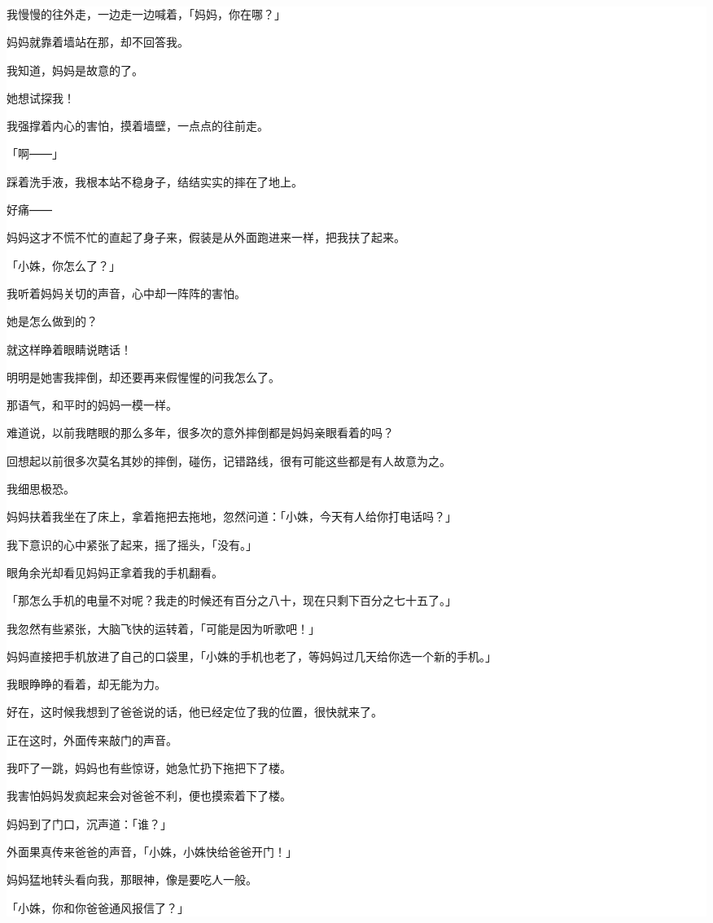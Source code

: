 我慢慢的往外走，一边走一边喊着，「妈妈，你在哪？」

妈妈就靠着墙站在那，却不回答我。

我知道，妈妈是故意的了。

她想试探我！

我强撑着内心的害怕，摸着墙壁，一点点的往前走。

「啊——」

踩着洗手液，我根本站不稳身子，结结实实的摔在了地上。

好痛——

妈妈这才不慌不忙的直起了身子来，假装是从外面跑进来一样，把我扶了起来。

「小姝，你怎么了？」

我听着妈妈关切的声音，心中却一阵阵的害怕。

她是怎么做到的？

就这样睁着眼睛说瞎话！

明明是她害我摔倒，却还要再来假惺惺的问我怎么了。

那语气，和平时的妈妈一模一样。

难道说，以前我瞎眼的那么多年，很多次的意外摔倒都是妈妈亲眼看着的吗？

回想起以前很多次莫名其妙的摔倒，碰伤，记错路线，很有可能这些都是有人故意为之。

我细思极恐。

妈妈扶着我坐在了床上，拿着拖把去拖地，忽然问道：「小姝，今天有人给你打电话吗？」

我下意识的心中紧张了起来，摇了摇头，「没有。」

眼角余光却看见妈妈正拿着我的手机翻看。

「那怎么手机的电量不对呢？我走的时候还有百分之八十，现在只剩下百分之七十五了。」

我忽然有些紧张，大脑飞快的运转着，「可能是因为听歌吧！」

妈妈直接把手机放进了自己的口袋里，「小姝的手机也老了，等妈妈过几天给你选一个新的手机。」

我眼睁睁的看着，却无能为力。

好在，这时候我想到了爸爸说的话，他已经定位了我的位置，很快就来了。

正在这时，外面传来敲门的声音。

我吓了一跳，妈妈也有些惊讶，她急忙扔下拖把下了楼。

我害怕妈妈发疯起来会对爸爸不利，便也摸索着下了楼。

妈妈到了门口，沉声道：「谁？」

外面果真传来爸爸的声音，「小姝，小姝快给爸爸开门！」

妈妈猛地转头看向我，那眼神，像是要吃人一般。

「小姝，你和你爸爸通风报信了？」
